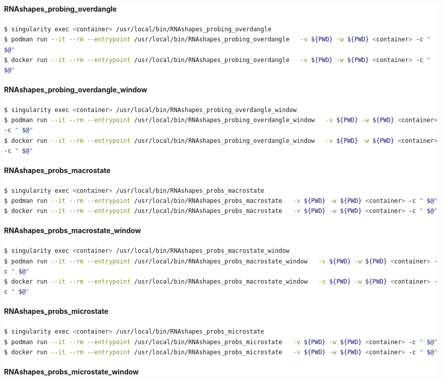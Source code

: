 
#### RNAshapes_probing_overdangle

```bash
$ singularity exec <container> /usr/local/bin/RNAshapes_probing_overdangle
$ podman run --it --rm --entrypoint /usr/local/bin/RNAshapes_probing_overdangle   -v ${PWD} -w ${PWD} <container> -c " $@"
$ docker run --it --rm --entrypoint /usr/local/bin/RNAshapes_probing_overdangle   -v ${PWD} -w ${PWD} <container> -c " $@"
```


#### RNAshapes_probing_overdangle_window

```bash
$ singularity exec <container> /usr/local/bin/RNAshapes_probing_overdangle_window
$ podman run --it --rm --entrypoint /usr/local/bin/RNAshapes_probing_overdangle_window   -v ${PWD} -w ${PWD} <container> -c " $@"
$ docker run --it --rm --entrypoint /usr/local/bin/RNAshapes_probing_overdangle_window   -v ${PWD} -w ${PWD} <container> -c " $@"
```


#### RNAshapes_probs_macrostate

```bash
$ singularity exec <container> /usr/local/bin/RNAshapes_probs_macrostate
$ podman run --it --rm --entrypoint /usr/local/bin/RNAshapes_probs_macrostate   -v ${PWD} -w ${PWD} <container> -c " $@"
$ docker run --it --rm --entrypoint /usr/local/bin/RNAshapes_probs_macrostate   -v ${PWD} -w ${PWD} <container> -c " $@"
```


#### RNAshapes_probs_macrostate_window

```bash
$ singularity exec <container> /usr/local/bin/RNAshapes_probs_macrostate_window
$ podman run --it --rm --entrypoint /usr/local/bin/RNAshapes_probs_macrostate_window   -v ${PWD} -w ${PWD} <container> -c " $@"
$ docker run --it --rm --entrypoint /usr/local/bin/RNAshapes_probs_macrostate_window   -v ${PWD} -w ${PWD} <container> -c " $@"
```


#### RNAshapes_probs_microstate

```bash
$ singularity exec <container> /usr/local/bin/RNAshapes_probs_microstate
$ podman run --it --rm --entrypoint /usr/local/bin/RNAshapes_probs_microstate   -v ${PWD} -w ${PWD} <container> -c " $@"
$ docker run --it --rm --entrypoint /usr/local/bin/RNAshapes_probs_microstate   -v ${PWD} -w ${PWD} <container> -c " $@"
```


#### RNAshapes_probs_microstate_window
